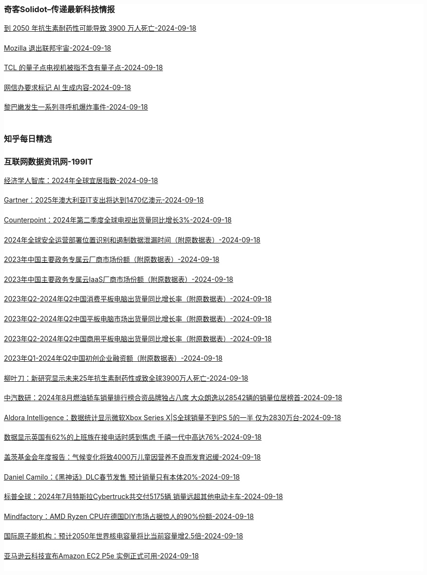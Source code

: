 


###  奇客Solidot–传递最新科技情报

<a target=_blank rel=nofollow href="https://www.solidot.org/story?sid=79281" >到 2050 年抗生素耐药性可能导致 3900 万人死亡-2024-09-18</a><br/><br/><a target=_blank rel=nofollow href="https://www.solidot.org/story?sid=79280" >Mozilla 退出联邦宇宙-2024-09-18</a><br/><br/><a target=_blank rel=nofollow href="https://www.solidot.org/story?sid=79279" >TCL 的量子点电视机被指不含有量子点-2024-09-18</a><br/><br/><a target=_blank rel=nofollow href="https://www.solidot.org/story?sid=79278" >网信办要求标记 AI 生成内容-2024-09-18</a><br/><br/><a target=_blank rel=nofollow href="https://www.solidot.org/story?sid=79277" >黎巴嫩发生一系列寻呼机爆炸事件-2024-09-18</a><br/><br/>









###  知乎每日精选









###  互联网数据资讯网-199IT

<a target=_blank rel=nofollow href="http://www.199it.com/archives/1707740.html" >经济学人智库：2024年全球宜居指数-2024-09-18</a><br/><br/><a target=_blank rel=nofollow href="http://www.199it.com/archives/1718142.html" >Gartner：2025年澳大利亚IT支出将达到1470亿澳元-2024-09-18</a><br/><br/><a target=_blank rel=nofollow href="http://www.199it.com/archives/1717250.html" >Counterpoint：2024年第二季度全球电视出货量同比增长3%-2024-09-18</a><br/><br/><a target=_blank rel=nofollow href="http://www.199it.com/archives/1718310.html" >2024年全球安全运营部署位置识别和遏制数据泄漏时间（附原数据表） ​​​-2024-09-18</a><br/><br/><a target=_blank rel=nofollow href="http://www.199it.com/archives/1718307.html" >2023年中国主要政务专属云厂商市场份额（附原数据表） ​​​-2024-09-18</a><br/><br/><a target=_blank rel=nofollow href="http://www.199it.com/archives/1718304.html" >2023年中国主要政务专属云IaaS厂商市场份额（附原数据表） ​​​-2024-09-18</a><br/><br/><a target=_blank rel=nofollow href="http://www.199it.com/archives/1718301.html" >2023年Q2-2024年Q2中国消费平板电脑出货量同比增长率（附原数据表） ​​​-2024-09-18</a><br/><br/><a target=_blank rel=nofollow href="http://www.199it.com/archives/1718298.html" >2023年Q2-2024年Q2中国平板电脑市场出货量同比增长率（附原数据表） ​​​-2024-09-18</a><br/><br/><a target=_blank rel=nofollow href="http://www.199it.com/archives/1718295.html" >2023年Q2-2024年Q2中国商用平板电脑出货量同比增长率（附原数据表） ​​​-2024-09-18</a><br/><br/><a target=_blank rel=nofollow href="http://www.199it.com/archives/1718292.html" >2023年Q1-2024年Q2中国初创企业融资额（附原数据表） ​​​-2024-09-18</a><br/><br/><a target=_blank rel=nofollow href="http://www.199it.com/archives/1718178.html" >柳叶刀：新研究显示未来25年抗生素耐药性或致全球3900万人死亡-2024-09-18</a><br/><br/><a target=_blank rel=nofollow href="http://www.199it.com/archives/1718180.html" >中汽数研：2024年8月燃油轿车销量排行榜合资品牌独占八席 大众朗逸以28542辆的销量位居榜首-2024-09-18</a><br/><br/><a target=_blank rel=nofollow href="http://www.199it.com/archives/1718183.html" >Aldora Intelligence：数据统计显示微软Xbox Series X|S全球销量不到PS 5的一半 仅为2830万台-2024-09-18</a><br/><br/><a target=_blank rel=nofollow href="http://www.199it.com/archives/1718184.html" >数据显示英国有62%的上班族在接电话时感到焦虑 千禧一代中高达76%-2024-09-18</a><br/><br/><a target=_blank rel=nofollow href="http://www.199it.com/archives/1718185.html" >盖茨基金会年度报告：气候变化将致4000万儿童因营养不良而发育迟缓-2024-09-18</a><br/><br/><a target=_blank rel=nofollow href="http://www.199it.com/archives/1718186.html" >Daniel Camilo：《黑神话》DLC春节发售 预计销量只有本体20%-2024-09-18</a><br/><br/><a target=_blank rel=nofollow href="http://www.199it.com/archives/1718187.html" >标普全球：2024年7月特斯拉Cybertruck共交付5175辆 销量远超其他电动卡车-2024-09-18</a><br/><br/><a target=_blank rel=nofollow href="http://www.199it.com/archives/1718188.html" >Mindfactory：AMD Ryzen CPU在德国DIY市场占据惊人的90%份额-2024-09-18</a><br/><br/><a target=_blank rel=nofollow href="http://www.199it.com/archives/1718189.html" >国际原子能机构：预计2050年世界核电容量将比当前容量增2.5倍-2024-09-18</a><br/><br/><a target=_blank rel=nofollow href="http://www.199it.com/archives/1718168.html" >亚马逊云科技宣布Amazon EC2 P5e 实例正式可用-2024-09-18</a><br/><br/>
